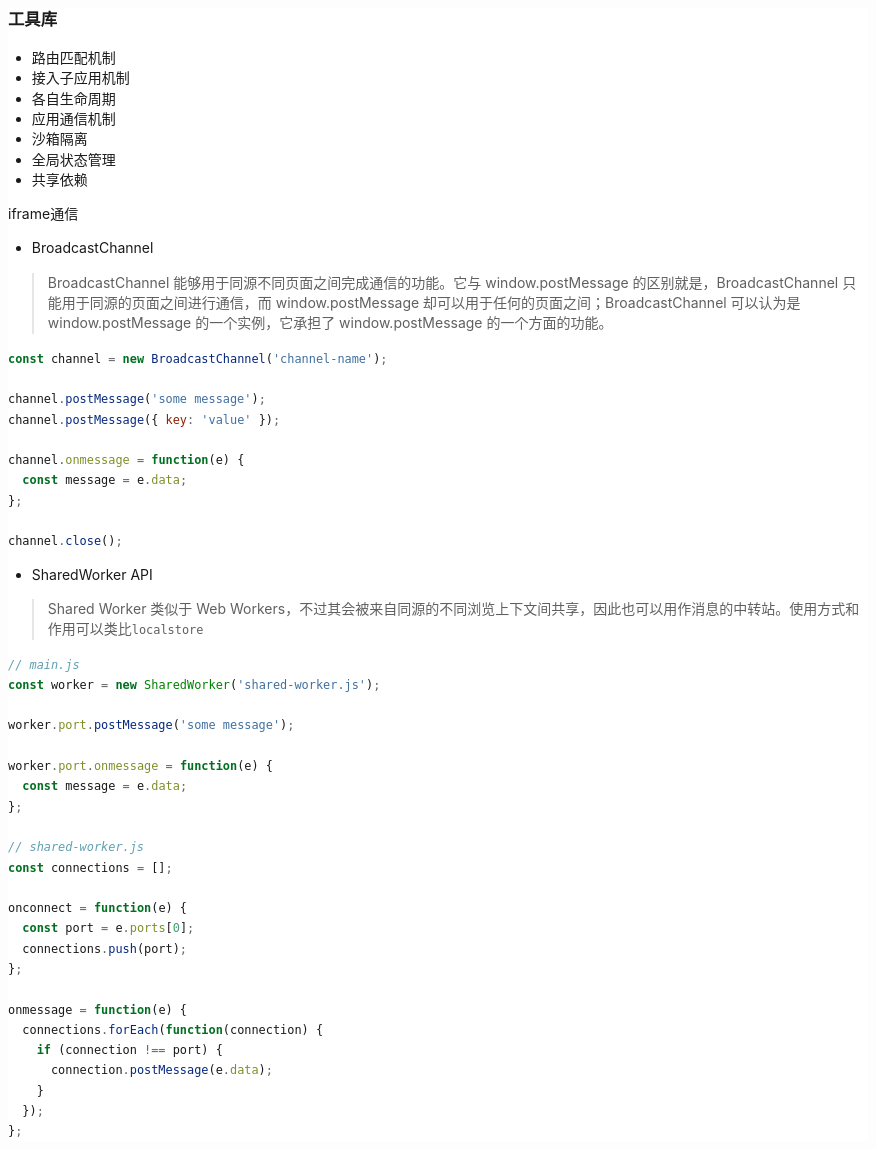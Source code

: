 ### 工具库
- 路由匹配机制
- 接入子应用机制
- 各自生命周期
- 应用通信机制
- 沙箱隔离
- 全局状态管理
- 共享依赖


iframe通信
- BroadcastChannel

> BroadcastChannel 能够用于同源不同页面之间完成通信的功能。它与 window.postMessage 的区别就是，BroadcastChannel 只能用于同源的页面之间进行通信，而 window.postMessage 却可以用于任何的页面之间；BroadcastChannel 可以认为是 window.postMessage 的一个实例，它承担了 window.postMessage 的一个方面的功能。

```js
const channel = new BroadcastChannel('channel-name');

channel.postMessage('some message');
channel.postMessage({ key: 'value' });

channel.onmessage = function(e) {
  const message = e.data;
};

channel.close();
```

- SharedWorker API
> Shared Worker 类似于 Web Workers，不过其会被来自同源的不同浏览上下文间共享，因此也可以用作消息的中转站。使用方式和作用可以类比`localstore`

```js
// main.js
const worker = new SharedWorker('shared-worker.js');

worker.port.postMessage('some message');

worker.port.onmessage = function(e) {
  const message = e.data;
};

// shared-worker.js
const connections = [];

onconnect = function(e) {
  const port = e.ports[0];
  connections.push(port);
};

onmessage = function(e) {
  connections.forEach(function(connection) {
    if (connection !== port) {
      connection.postMessage(e.data);
    }
  });
};
```
